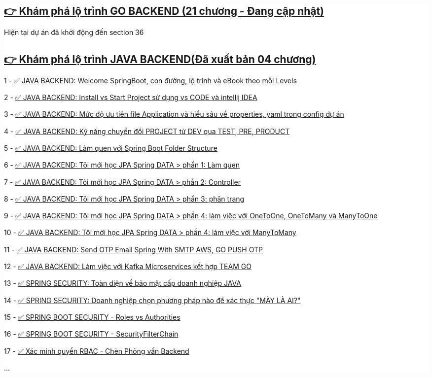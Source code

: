 
## [👉 Khám phá lộ trình GO BACKEND (21 chương - Đang cập nhật)](https://www.youtube.com/playlist?list=PLw0w5s5b9NK6qiL9Xzki-mGbq_V8dBQkY)

Hiện tại dự án đã khởi động đến section 36


## [👉 Khám phá lộ trình JAVA BACKEND(Đã xuất bản 04 chương)](https://www.youtube.com/channel/UCky92hx0lZxVBi2BJ6Zm2Hg/join)

1 - [✅ JAVA BACKEND: Welcome SpringBoot, con đường, lộ trình và eBook theo mỗi Levels](https://youtu.be/pNZyzE_9EPM)

2 - [✅ JAVA BACKEND: Install vs Start Project sử dụng vs CODE và intellij IDEA](https://youtu.be/BpQsIGVrmXs)

3 - [✅ JAVA BACKEND: Mức độ ưu tiên file Application và hiểu sâu về properties, yaml trong config dự án](https://youtu.be/PvcIwEkUcEc)

4 - [✅ JAVA BACKEND: Kỹ năng chuyển đổi PROJECT từ DEV qua TEST, PRE, PRODUCT](https://youtu.be/z49Kb4a_cV0)

5 - [✅ JAVA BACKEND: Làm quen với Spring Boot Folder Structure](https://youtu.be/jnURsbcOycM)

6 - [✅ JAVA BACKEND: Tôi mới học JPA Spring DATA > phần 1: Làm quen](https://youtu.be/EwSrtrk7Kq0)

7 - [✅ JAVA BACKEND: Tôi mới học JPA Spring DATA > phần 2: Controller](https://youtu.be/0unBab23Kok)

8 - [✅ JAVA BACKEND: Tôi mới học JPA Spring DATA > phần 3: phân trang](https://youtu.be/pDKVqwN4fLg)

9 - [✅ JAVA BACKEND: Tôi mới học JPA Spring DATA > phần 4: làm việc với OneToOne, OneToMany và ManyToOne](https://youtu.be/qkCRcKnvJ70)

10 - [✅ JAVA BACKEND: Tôi mới học JPA Spring DATA > phần 4: làm việc với ManyToMany](https://youtu.be/SgMbCgvs2Z8)

11 - [✅ JAVA BACKEND: Send OTP Email Spring With SMTP AWS, GO PUSH OTP](https://youtu.be/iSRRM5exThE)

12 - [✅ JAVA BACKEND: Làm việc với Kafka Microservices kết hợp TEAM GO](https://youtu.be/9AGeQCwJCAs)

13 - [✅ SPRING SECURITY: Toàn diện về bảo mật cấp doanh nghiệp JAVA](https://youtu.be/1h7yp9ubWzQ)

14 - [✅ SPRING SECURITY: Doanh nghiệp chọn phương pháp nào để xác thực "MÀY LÀ AI?"](https://youtu.be/jIRyd2tjYSc)

15 - [✅ SPRING BOOT SECURITY - Roles vs Authorities](https://youtu.be/_mAvzmgV3ik)

16 - [✅ SPRING BOOT SECURITY - SecurityFilterChain](https://youtu.be/Hpv6Q56o0-k)

17 - [✅ Xác minh quyền RBAC - Chèn Phỏng vấn Backend](https://youtu.be/bFp_D9r0NVc)

...
